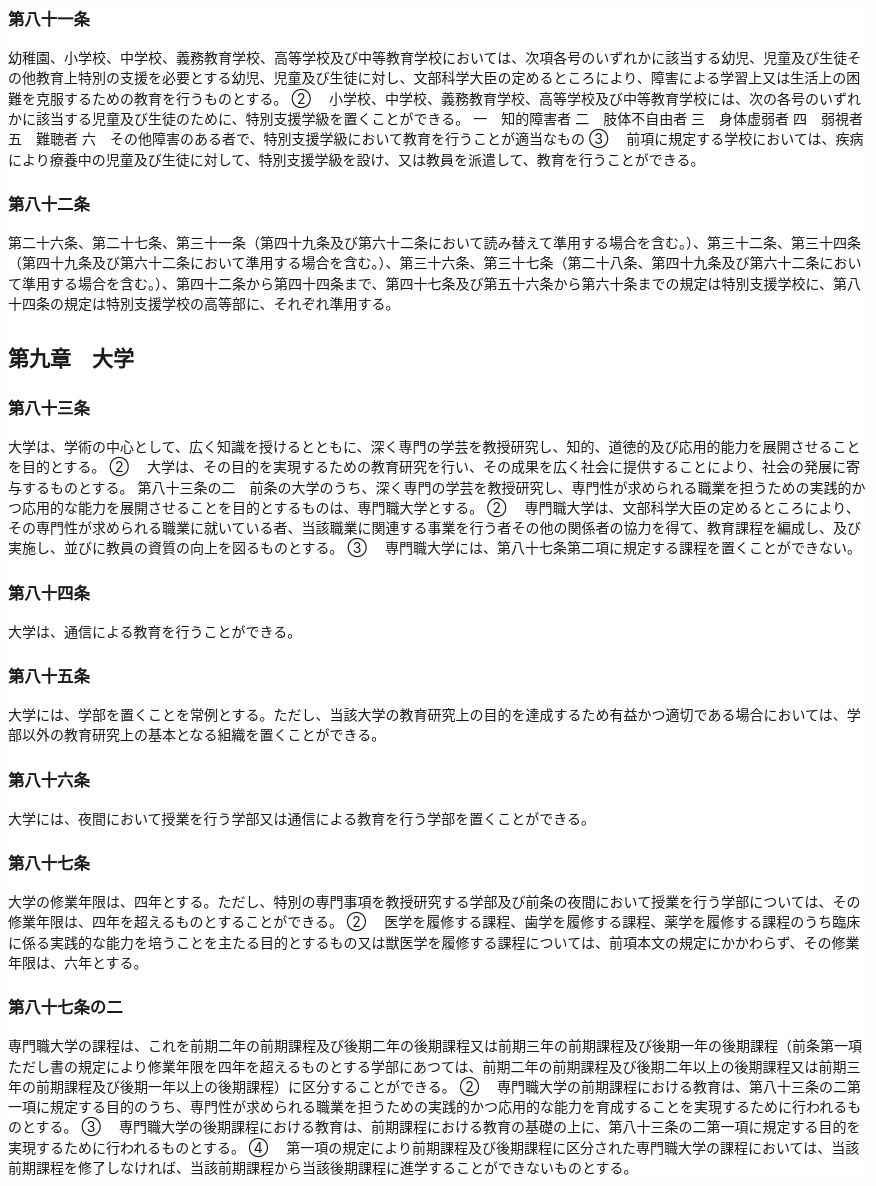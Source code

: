 ### 第八十一条

幼稚園、小学校、中学校、義務教育学校、高等学校及び中等教育学校においては、次項各号のいずれかに該当する幼児、児童及び生徒その他教育上特別の支援を必要とする幼児、児童及び生徒に対し、文部科学大臣の定めるところにより、障害による学習上又は生活上の困難を克服するための教育を行うものとする。
② 　小学校、中学校、義務教育学校、高等学校及び中等教育学校には、次の各号のいずれかに該当する児童及び生徒のために、特別支援学級を置くことができる。
一　知的障害者
二　肢体不自由者
三　身体虚弱者
四　弱視者
五　難聴者
六　その他障害のある者で、特別支援学級において教育を行うことが適当なもの
③ 　前項に規定する学校においては、疾病により療養中の児童及び生徒に対して、特別支援学級を設け、又は教員を派遣して、教育を行うことができる。

### 第八十二条

第二十六条、第二十七条、第三十一条（第四十九条及び第六十二条において読み替えて準用する場合を含む。）、第三十二条、第三十四条（第四十九条及び第六十二条において準用する場合を含む。）、第三十六条、第三十七条（第二十八条、第四十九条及び第六十二条において準用する場合を含む。）、第四十二条から第四十四条まで、第四十七条及び第五十六条から第六十条までの規定は特別支援学校に、第八十四条の規定は特別支援学校の高等部に、それぞれ準用する。

## 第九章　大学

### 第八十三条

大学は、学術の中心として、広く知識を授けるとともに、深く専門の学芸を教授研究し、知的、道徳的及び応用的能力を展開させることを目的とする。
② 　大学は、その目的を実現するための教育研究を行い、その成果を広く社会に提供することにより、社会の発展に寄与するものとする。
第八十三条の二　前条の大学のうち、深く専門の学芸を教授研究し、専門性が求められる職業を担うための実践的かつ応用的な能力を展開させることを目的とするものは、専門職大学とする。
② 　専門職大学は、文部科学大臣の定めるところにより、その専門性が求められる職業に就いている者、当該職業に関連する事業を行う者その他の関係者の協力を得て、教育課程を編成し、及び実施し、並びに教員の資質の向上を図るものとする。
③ 　専門職大学には、第八十七条第二項に規定する課程を置くことができない。

### 第八十四条

大学は、通信による教育を行うことができる。

### 第八十五条

大学には、学部を置くことを常例とする。ただし、当該大学の教育研究上の目的を達成するため有益かつ適切である場合においては、学部以外の教育研究上の基本となる組織を置くことができる。

### 第八十六条

大学には、夜間において授業を行う学部又は通信による教育を行う学部を置くことができる。

### 第八十七条

大学の修業年限は、四年とする。ただし、特別の専門事項を教授研究する学部及び前条の夜間において授業を行う学部については、その修業年限は、四年を超えるものとすることができる。
② 　医学を履修する課程、歯学を履修する課程、薬学を履修する課程のうち臨床に係る実践的な能力を培うことを主たる目的とするもの又は獣医学を履修する課程については、前項本文の規定にかかわらず、その修業年限は、六年とする。

### 第八十七条の二

専門職大学の課程は、これを前期二年の前期課程及び後期二年の後期課程又は前期三年の前期課程及び後期一年の後期課程（前条第一項ただし書の規定により修業年限を四年を超えるものとする学部にあつては、前期二年の前期課程及び後期二年以上の後期課程又は前期三年の前期課程及び後期一年以上の後期課程）に区分することができる。
② 　専門職大学の前期課程における教育は、第八十三条の二第一項に規定する目的のうち、専門性が求められる職業を担うための実践的かつ応用的な能力を育成することを実現するために行われるものとする。
③ 　専門職大学の後期課程における教育は、前期課程における教育の基礎の上に、第八十三条の二第一項に規定する目的を実現するために行われるものとする。
④ 　第一項の規定により前期課程及び後期課程に区分された専門職大学の課程においては、当該前期課程を修了しなければ、当該前期課程から当該後期課程に進学することができないものとする。
